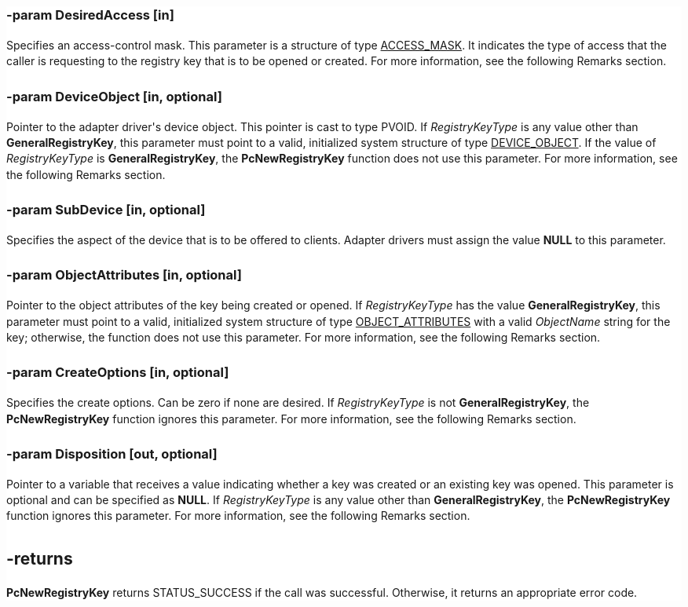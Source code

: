 
### -param DesiredAccess [in]

Specifies an access-control mask. This parameter is a structure of type <a href="https://msdn.microsoft.com/library/windows/hardware/ff540466">ACCESS_MASK</a>. It indicates the type of access that the caller is requesting to the registry key that is to be opened or created. For more information, see the following Remarks section.


### -param DeviceObject [in, optional]

Pointer to the adapter driver's device object. This pointer is cast to type PVOID. If <i>RegistryKeyType</i> is any value other than <b>GeneralRegistryKey</b>, this parameter must point to a valid, initialized system structure of type <a href="..\wdm\ns-wdm-_device_object.md">DEVICE_OBJECT</a>. If the value of <i>RegistryKeyType</i> is <b>GeneralRegistryKey</b>, the <b>PcNewRegistryKey</b> function does not use this parameter. For more information, see the following Remarks section.


### -param SubDevice [in, optional]

Specifies the aspect of the device that is to be offered to clients. Adapter drivers must assign the value <b>NULL</b> to this parameter.


### -param ObjectAttributes [in, optional]

Pointer to the object attributes of the key being created or opened. If <i>RegistryKeyType</i> has the value <b>GeneralRegistryKey</b>, this parameter must point to a valid, initialized system structure of type <a href="..\wudfwdm\ns-wudfwdm-_object_attributes.md">OBJECT_ATTRIBUTES</a> with a valid <i>ObjectName</i> string for the key; otherwise, the function does not use this parameter. For more information, see the following Remarks section.


### -param CreateOptions [in, optional]

Specifies the create options. Can be zero if none are desired. If <i>RegistryKeyType</i> is not <b>GeneralRegistryKey</b>, the <b>PcNewRegistryKey</b> function ignores this parameter. For more information, see the following Remarks section.


### -param Disposition [out, optional]

Pointer to a variable that receives a value indicating whether a key was created or an existing key was opened. This parameter is optional and can be specified as <b>NULL</b>. If <i>RegistryKeyType</i> is any value other than <b>GeneralRegistryKey</b>, the <b>PcNewRegistryKey</b> function ignores this parameter. For more information, see the following Remarks section.


## -returns



<b>PcNewRegistryKey</b> returns STATUS_SUCCESS if the call was successful. Otherwise, it returns an appropriate error code.


